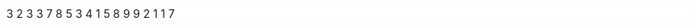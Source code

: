    </td>
   <td>
    3
   </td>
   <td>
    2
   </td>
   <td>
    3
   </td>
   <td>
    3
   </td>
  </tr>
  <tr>
   <td>
   </td>
   <td>
    7
   </td>
   <td>
    8
   </td>
   <td>
    5
   </td>
   <td>
    3
   </td>
   <td>
    4
   </td>
   <td>
    1
   </td>
   <td>
    5
   </td>
   <td>
    8
   </td>
   <td>
    9
   </td>
   <td>
    9
   </td>
  </tr>
  <tr>
   <td>
   </td>
   <td>
    2
   </td>
   <td>
    1
   </td>
   <td>
    1
   </td>
   <td>
    7
   </td>
   <td>